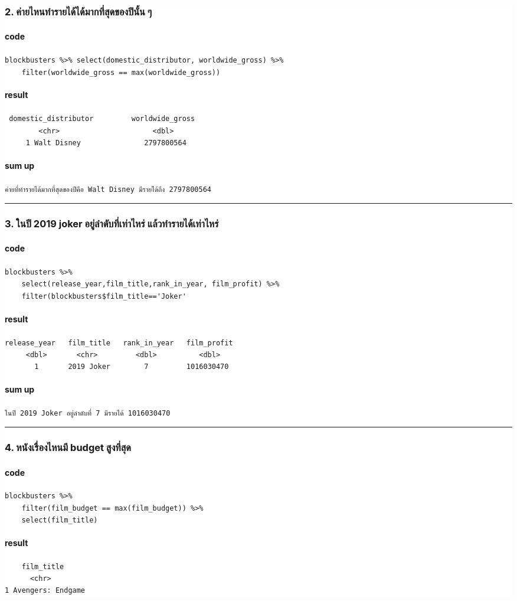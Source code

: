 ### 2. ค่ายไหนทำรายได้ได้มากที่สุดของปีนั้น ๆ

#### code
```
blockbusters %>% select(domestic_distributor, worldwide_gross) %>% 
    filter(worldwide_gross == max(worldwide_gross))
```
#### result
```
 domestic_distributor         worldwide_gross
        <chr>                      <dbl>
     1 Walt Disney               2797800564
```

#### sum up
```
ค่ายที่ทำรายได้มากที่สุดของปีคือ Walt Disney มีรายได้ถึง 2797800564
```
-----------------------------------------------------------------------------------------------------------------------
### 3. ในปี 2019 joker อยู่ลำดับที่เท่าไหร่ แล้วทำรายได้เท่าไหร่

#### code
```
blockbusters %>%
    select(release_year,film_title,rank_in_year, film_profit) %>% 
    filter(blockbusters$film_title=='Joker'
```
#### result
```
release_year   film_title   rank_in_year   film_profit
     <dbl>       <chr>         <dbl>          <dbl>
       1       2019 Joker        7         1016030470
```

#### sum up
```
ในปี 2019 Joker อยู่ลำดับที่ 7 มีรายได้ 1016030470
```
-----------------------------------------------------------------------------------------------------------------------
### 4. หนังเรื่องไหนมี budget สูงที่สุด

#### code
```
blockbusters %>%
    filter(film_budget == max(film_budget)) %>%
    select(film_title)
```
#### result
```
    film_title       
      <chr>            
1 Avengers: Endgame
```
